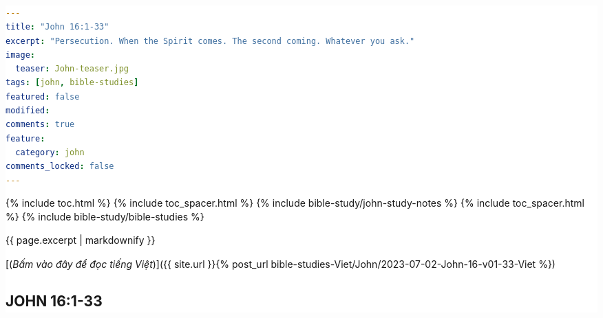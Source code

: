 ```yaml
---
title: "John 16:1-33"
excerpt: "Persecution. When the Spirit comes. The second coming. Whatever you ask."
image:
  teaser: John-teaser.jpg
tags: [john, bible-studies]
featured: false
modified:
comments: true
feature:
  category: john
comments_locked: false
---
```


{% include toc.html %}
{% include toc_spacer.html %}
{% include bible-study/john-study-notes %}
{% include toc_spacer.html %}
{% include bible-study/bible-studies %}

{{ page.excerpt | markdownify }}

[(<em>Bấm vào đây để đọc tiếng Việt</em>)]({{ site.url }}{% post_url bible-studies-Viet/John/2023-07-02-John-16-v01-33-Viet %})

## JOHN 16:1-33

<div>
<p>
<img alt src="http://vacsf.org/assets/images/John-teaser.jpg" style="border: 0px none; margin: 7px 15px 0px 0px; max-width: 100%; height: 148px; padding: 0px; float: left;">